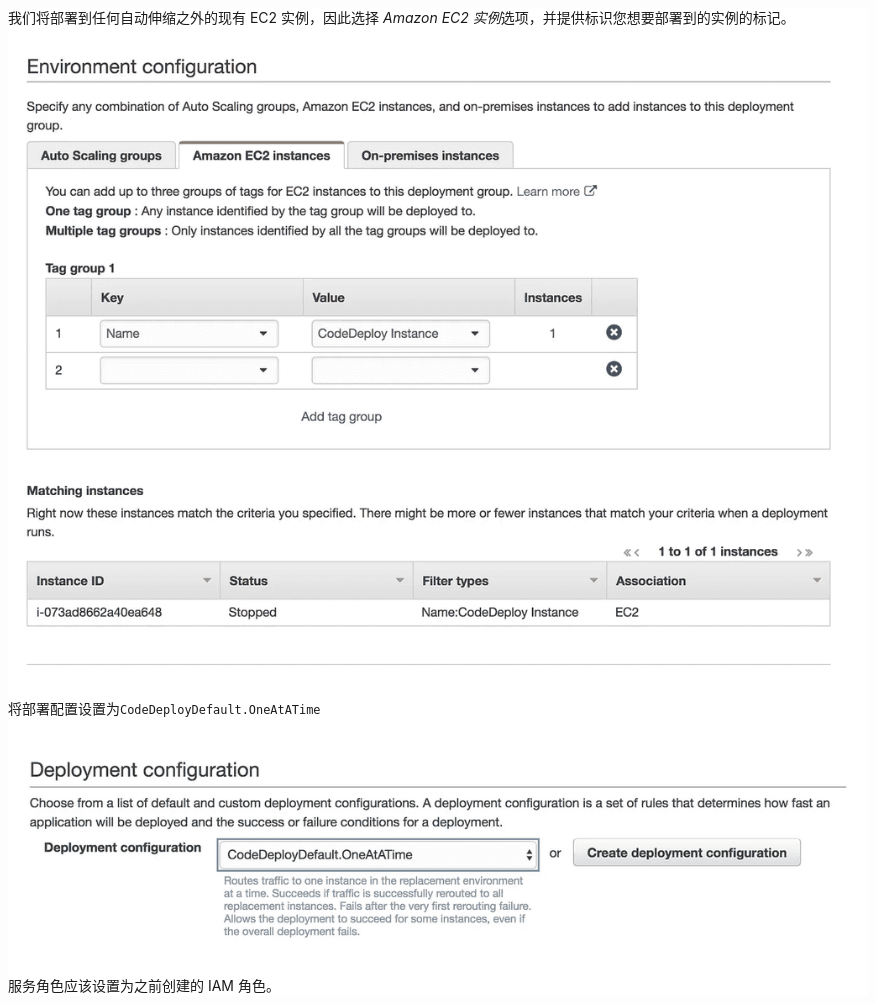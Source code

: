 我们将部署到任何自动伸缩之外的现有 EC2 实例，因此选择 *Amazon EC2 实例*选项，并提供标识您想要部署到的实例的标记。

![](img/67c9764db115c02004cc077eba45fe96.png)

将部署配置设置为`CodeDeployDefault.OneAtATime`

![](img/f1a66eeb4d9d2f286366e79dacf98885.png)

服务角色应该设置为之前创建的 IAM 角色。
